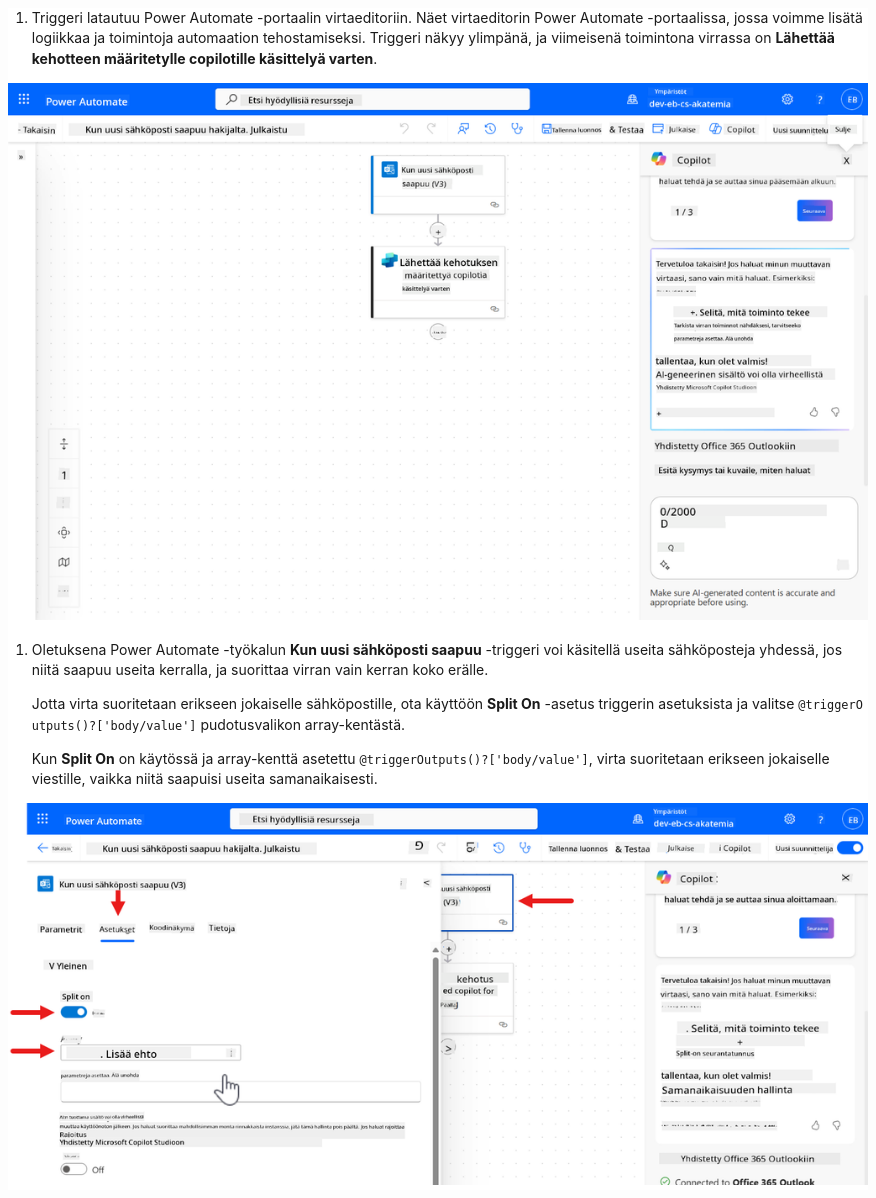 
1. Triggeri latautuu Power Automate -portaalin virtaeditoriin. Näet virtaeditorin Power Automate -portaalissa, jossa voimme lisätä logiikkaa ja toimintoja automaation tehostamiseksi. Triggeri näkyy ylimpänä, ja viimeisenä toimintona virrassa on **Lähettää kehotteen määritetylle copilotille käsittelyä varten**.

![Virtaeditori Power Automate -portaalissa](../../../../../translated_images/3.1_06_EditInPowerAutomate.f8967ace56354224574517f31a2a2ce0a5b5d3ab85bfb9ec6cf70e83ab1b8e6d.fi.png)

1. Oletuksena Power Automate -työkalun **Kun uusi sähköposti saapuu** -triggeri voi käsitellä useita sähköposteja yhdessä, jos niitä saapuu useita kerralla, ja suorittaa virran vain kerran koko erälle.

   Jotta virta suoritetaan erikseen jokaiselle sähköpostille, ota käyttöön **Split On** -asetus triggerin asetuksista ja valitse `@triggerOutputs()?['body/value']` pudotusvalikon array-kentästä.

   Kun **Split On** on käytössä ja array-kenttä asetettu `@triggerOutputs()?['body/value']`, virta suoritetaan erikseen jokaiselle viestille, vaikka niitä saapuisi useita samanaikaisesti.

![Ota käyttöön Split On -asetukset triggerissä](../../../../../translated_images/3.1_07_UpdateTriggerSettings.0f363c4f4655276732575fa795bf1ad1568df34d34b703c85073591cc8585609.fi.png)
